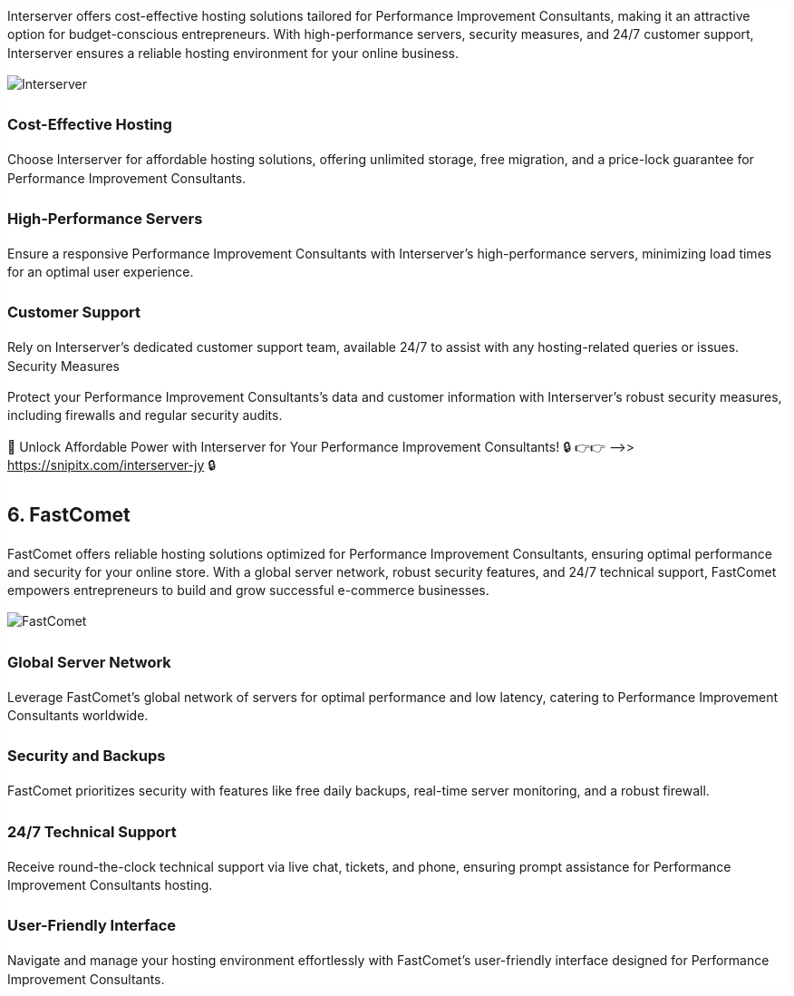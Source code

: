 Interserver offers cost-effective hosting solutions tailored for Performance Improvement Consultants, making it an attractive option for budget-conscious entrepreneurs. With high-performance servers, security measures, and 24/7 customer support, Interserver ensures a reliable hosting environment for your online business.

![Interserver](https://i.imgur.com/OM5dOEW.jpeg "Interserver Hosting")

### Cost-Effective Hosting
Choose Interserver for affordable hosting solutions, offering unlimited storage, free migration, and a price-lock guarantee for Performance Improvement Consultants.

### High-Performance Servers
Ensure a responsive Performance Improvement Consultants with Interserver’s high-performance servers, minimizing load times for an optimal user experience.

### Customer Support
Rely on Interserver’s dedicated customer support team, available 24/7 to assist with any hosting-related queries or issues.
Security Measures

Protect your Performance Improvement Consultants’s data and customer information with Interserver’s robust security measures, including firewalls and regular security audits.

💸 Unlock Affordable Power with Interserver for Your Performance Improvement Consultants! 🔒
👉👉 -->> https://snipitx.com/interserver-jy 🔒

## 6. FastComet

FastComet offers reliable hosting solutions optimized for Performance Improvement Consultants, ensuring optimal performance and security for your online store. With a global server network, robust security features, and 24/7 technical support, FastComet empowers entrepreneurs to build and grow successful e-commerce businesses.

![FastComet](https://i.imgur.com/7qgXuWp.png "FastComet Hosting")

### Global Server Network
Leverage FastComet’s global network of servers for optimal performance and low latency, catering to Performance Improvement Consultants worldwide.

### Security and Backups
FastComet prioritizes security with features like free daily backups, real-time server monitoring, and a robust firewall.

### 24/7 Technical Support
Receive round-the-clock technical support via live chat, tickets, and phone, ensuring prompt assistance for Performance Improvement Consultants hosting.

### User-Friendly Interface
Navigate and manage your hosting environment effortlessly with FastComet’s user-friendly interface designed for Performance Improvement Consultants.

